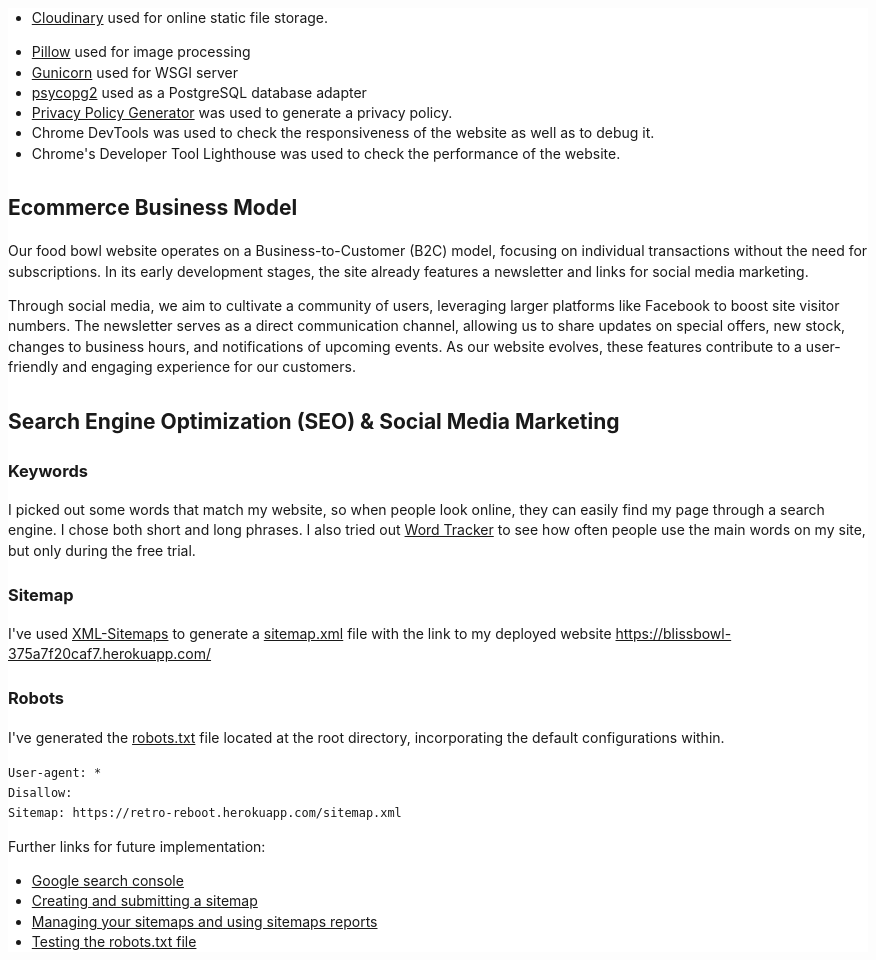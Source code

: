 - [Cloudinary](https://cloudinary.com/) used for online static file storage.
* [Pillow](https://pypi.org/project/Pillow/) used for image processing
* [Gunicorn](https://gunicorn.org/) used for WSGI server
* [psycopg2](https://pypi.org/project/psycopg2/) used as a PostgreSQL database adapter
* [Privacy Policy Generator](https://www.privacypolicygenerator.info/) was used to generate a privacy policy.
* Chrome DevTools was used to check the responsiveness of the website as well as to debug it.
* Chrome's Developer Tool Lighthouse was used to check the performance of the website.

## Ecommerce Business Model

Our food bowl website operates on a Business-to-Customer (B2C) model, focusing on individual transactions without the need for subscriptions. In its early development stages, the site already features a newsletter and links for social media marketing.

Through social media, we aim to cultivate a community of users, leveraging larger platforms like Facebook to boost site visitor numbers. The newsletter serves as a direct communication channel, allowing us to share updates on special offers, new stock, changes to business hours, and notifications of upcoming events. As our website evolves, these features contribute to a user-friendly and engaging experience for our customers.

## Search Engine Optimization (SEO) & Social Media Marketing

### Keywords

I picked out some words that match my website, so when people look online, they can easily find my page through a search engine. I chose both short and long phrases. I also tried out [Word Tracker](https://www.wordtracker.com/) to see how often people use the main words on my site, but only during the free trial.

### Sitemap

I've used [XML-Sitemaps](https://www.xml-sitemaps.com) to generate a [sitemap.xml](sitemap.xml) file with the link to my deployed website https://blissbowl-375a7f20caf7.herokuapp.com/

### Robots

I've generated the [robots.txt](robots.txt) file located at the root directory, incorporating the default configurations within.

```
User-agent: *
Disallow:
Sitemap: https://retro-reboot.herokuapp.com/sitemap.xml
```

Further links for future implementation:
- [Google search console](https://search.google.com/search-console)
- [Creating and submitting a sitemap](https://developers.google.com/search/docs/advanced/sitemaps/build-sitemap)
- [Managing your sitemaps and using sitemaps reports](https://support.google.com/webmasters/answer/7451001)
- [Testing the robots.txt file](https://support.google.com/webmasters/answer/6062598)
